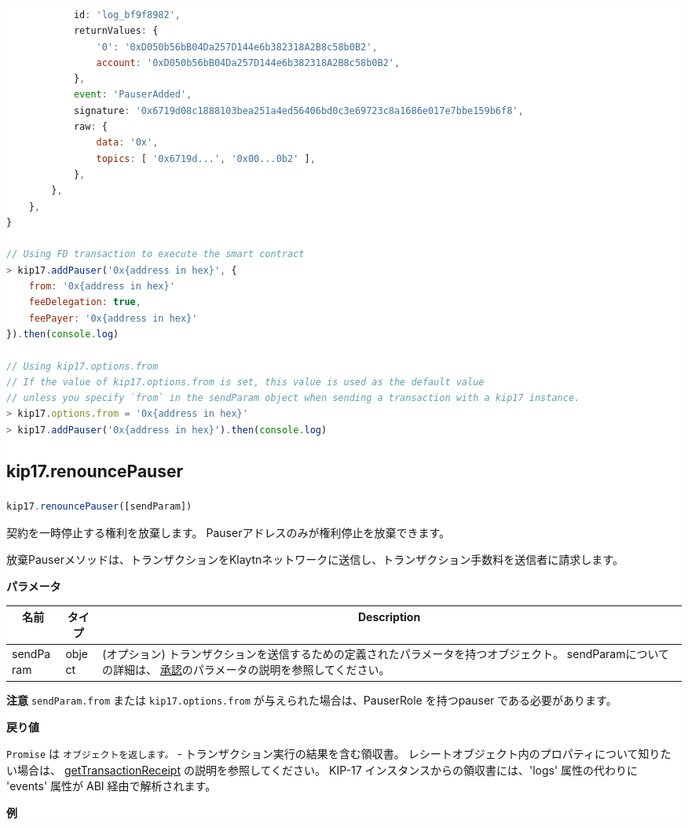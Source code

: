 ```javascript
            id: 'log_bf9f8982',
            returnValues: {
                '0': '0xD050b56bB04Da257D144e6b382318A2B8c58b0B2',
                account: '0xD050b56bB04Da257D144e6b382318A2B8c58b0B2',
            },
            event: 'PauserAdded',
            signature: '0x6719d08c1888103bea251a4ed56406bd0c3e69723c8a1686e017e7bbe159b6f8',
            raw: {
                data: '0x',
                topics: [ '0x6719d...', '0x00...0b2' ],
            },
        },
    },
}

// Using FD transaction to execute the smart contract
> kip17.addPauser('0x{address in hex}', {
    from: '0x{address in hex}'
    feeDelegation: true,
    feePayer: '0x{address in hex}'
}).then(console.log)

// Using kip17.options.from
// If the value of kip17.options.from is set, this value is used as the default value 
// unless you specify `from` in the sendParam object when sending a transaction with a kip17 instance.
> kip17.options.from = '0x{address in hex}'
> kip17.addPauser('0x{address in hex}').then(console.log)
```


## kip17.renouncePauser <a id="kip17-renouncepauser"></a>

```javascript
kip17.renouncePauser([sendParam])
```
契約を一時停止する権利を放棄します。 Pauserアドレスのみが権利停止を放棄できます。

放棄Pauserメソッドは、トランザクションをKlaytnネットワークに送信し、トランザクション手数料を送信者に請求します。

**パラメータ**

| 名前        | タイプ    | Description                                                                               |
| --------- | ------ | ----------------------------------------------------------------------------------------- |
| sendParam | object | (オプション) トランザクションを送信するための定義されたパラメータを持つオブジェクト。 sendParamについての詳細は、 [承認][]のパラメータの説明を参照してください。 |

**注意** `sendParam.from` または `kip17.options.from` が与えられた場合は、PauserRole を持つpauser である必要があります。

**戻り値**

`Promise` は `オブジェクトを返します。` - トランザクション実行の結果を含む領収書。 レシートオブジェクト内のプロパティについて知りたい場合は、 [getTransactionReceipt][] の説明を参照してください。 KIP-17 インスタンスからの領収書には、'logs' 属性の代わりに 'events' 属性が ABI 経由で解析されます。

**例**


[getTransactionReceipt]: ../caver.rpc/klay.md#caver-rpc-klay-gettransactionreceipt
[承認]: #kip17-approve